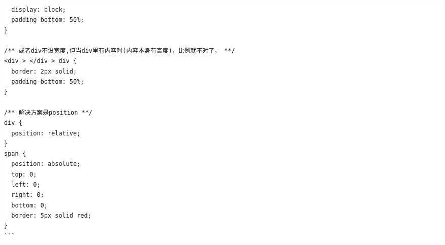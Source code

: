   ````
    display: block;
    padding-bottom: 50%;
  }

  /** 或者div不设宽度,但当div里有内容时(内容本身有高度)，比例就不对了， **/
  <div > </div > div {
    border: 2px solid;
    padding-bottom: 50%;
  }

  /** 解决方案是position **/
  div {
    position: relative;
  }
  span {
    position: absolute;
    top: 0;
    left: 0;
    right: 0;
    bottom: 0;
    border: 5px solid red;
  }
  ```

